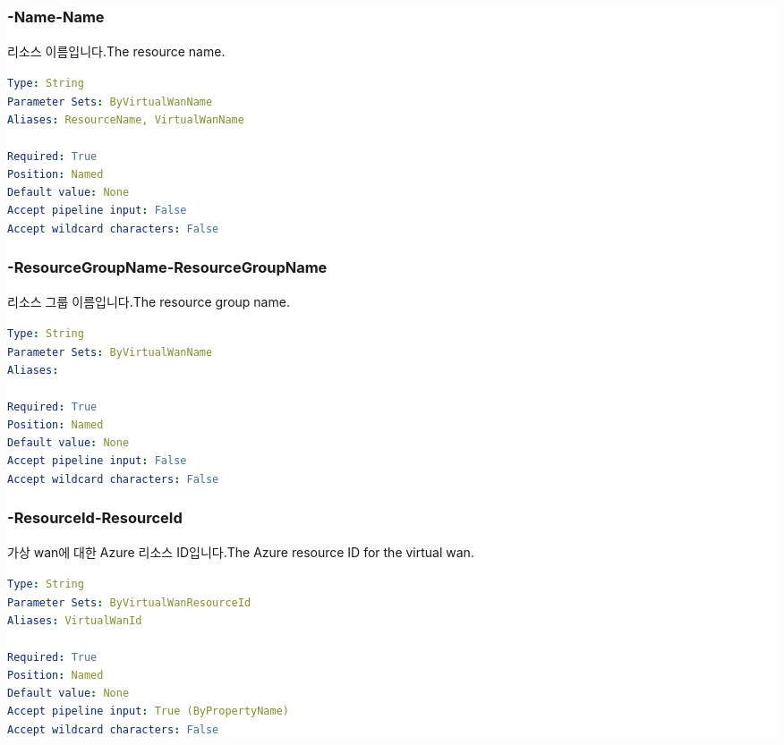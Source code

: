 ### <span data-ttu-id="ebf40-127">-Name</span><span class="sxs-lookup"><span data-stu-id="ebf40-127">-Name</span></span>
<span data-ttu-id="ebf40-128">리소스 이름입니다.</span><span class="sxs-lookup"><span data-stu-id="ebf40-128">The resource name.</span></span>

```yaml
Type: String
Parameter Sets: ByVirtualWanName
Aliases: ResourceName, VirtualWanName

Required: True
Position: Named
Default value: None
Accept pipeline input: False
Accept wildcard characters: False
```

### <span data-ttu-id="ebf40-129">-ResourceGroupName</span><span class="sxs-lookup"><span data-stu-id="ebf40-129">-ResourceGroupName</span></span>
<span data-ttu-id="ebf40-130">리소스 그룹 이름입니다.</span><span class="sxs-lookup"><span data-stu-id="ebf40-130">The resource group name.</span></span>

```yaml
Type: String
Parameter Sets: ByVirtualWanName
Aliases:

Required: True
Position: Named
Default value: None
Accept pipeline input: False
Accept wildcard characters: False
```

### <span data-ttu-id="ebf40-131">-ResourceId</span><span class="sxs-lookup"><span data-stu-id="ebf40-131">-ResourceId</span></span>
<span data-ttu-id="ebf40-132">가상 wan에 대한 Azure 리소스 ID입니다.</span><span class="sxs-lookup"><span data-stu-id="ebf40-132">The Azure resource ID for the virtual wan.</span></span>

```yaml
Type: String
Parameter Sets: ByVirtualWanResourceId
Aliases: VirtualWanId

Required: True
Position: Named
Default value: None
Accept pipeline input: True (ByPropertyName)
Accept wildcard characters: False
```
